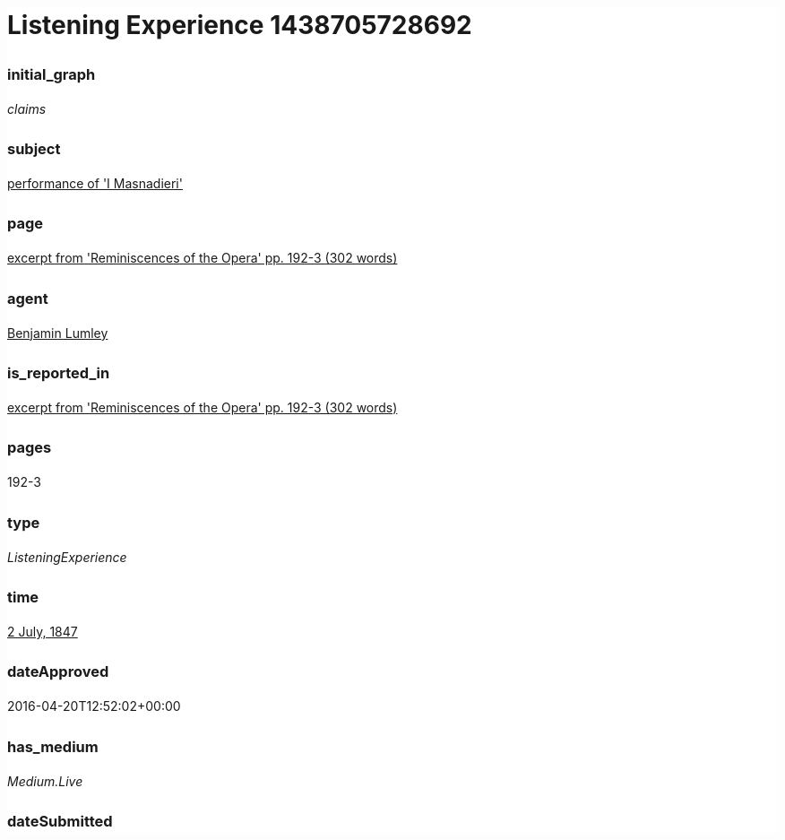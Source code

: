 # Listening Experience 1438705728692

### initial_graph


*claims*

### subject


[performance of 'I Masnadieri'](#performance-of-'I-Masnadieri')

### page


[excerpt from 'Reminiscences of the Opera' pp. 192-3 (302 words)](#excerpt-from-'Reminiscences-of-the-Opera'-pp.-192-3-(302-words))

### agent


[Benjamin Lumley](#Benjamin-Lumley)

### is_reported_in


[excerpt from 'Reminiscences of the Opera' pp. 192-3 (302 words)](#excerpt-from-'Reminiscences-of-the-Opera'-pp.-192-3-(302-words))

### pages


192-3

### type


*ListeningExperience*

### time


[2 July, 1847](#2-July-1847)

### dateApproved


2016-04-20T12:52:02+00:00

### has_medium


*Medium.Live*

### dateSubmitted
